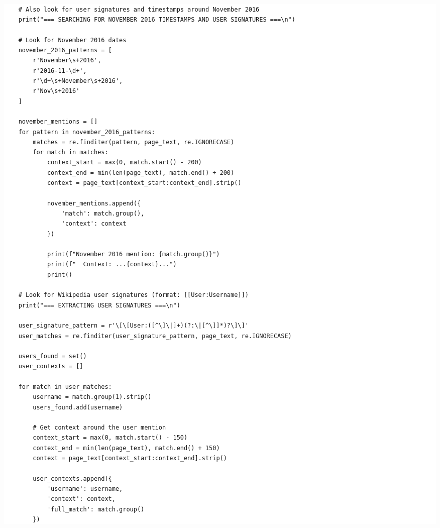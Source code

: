         # Also look for user signatures and timestamps around November 2016
        print("=== SEARCHING FOR NOVEMBER 2016 TIMESTAMPS AND USER SIGNATURES ===\n")
        
        # Look for November 2016 dates
        november_2016_patterns = [
            r'November\s+2016',
            r'2016-11-\d+',
            r'\d+\s+November\s+2016',
            r'Nov\s+2016'
        ]
        
        november_mentions = []
        for pattern in november_2016_patterns:
            matches = re.finditer(pattern, page_text, re.IGNORECASE)
            for match in matches:
                context_start = max(0, match.start() - 200)
                context_end = min(len(page_text), match.end() + 200)
                context = page_text[context_start:context_end].strip()
                
                november_mentions.append({
                    'match': match.group(),
                    'context': context
                })
                
                print(f"November 2016 mention: {match.group()}")
                print(f"  Context: ...{context}...")
                print()
        
        # Look for Wikipedia user signatures (format: [[User:Username]])
        print("=== EXTRACTING USER SIGNATURES ===\n")
        
        user_signature_pattern = r'\[\[User:([^\]\|]+)(?:\|[^\]]*)?\]\]'
        user_matches = re.finditer(user_signature_pattern, page_text, re.IGNORECASE)
        
        users_found = set()
        user_contexts = []
        
        for match in user_matches:
            username = match.group(1).strip()
            users_found.add(username)
            
            # Get context around the user mention
            context_start = max(0, match.start() - 150)
            context_end = min(len(page_text), match.end() + 150)
            context = page_text[context_start:context_end].strip()
            
            user_contexts.append({
                'username': username,
                'context': context,
                'full_match': match.group()
            })
        